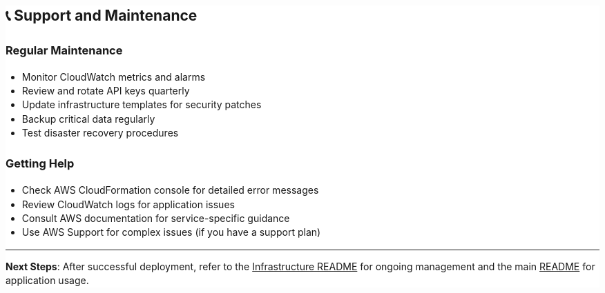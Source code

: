 ## 📞 Support and Maintenance

### Regular Maintenance
- Monitor CloudWatch metrics and alarms
- Review and rotate API keys quarterly
- Update infrastructure templates for security patches
- Backup critical data regularly
- Test disaster recovery procedures

### Getting Help
- Check AWS CloudFormation console for detailed error messages
- Review CloudWatch logs for application issues
- Consult AWS documentation for service-specific guidance
- Use AWS Support for complex issues (if you have a support plan)

---

**Next Steps**: After successful deployment, refer to the [Infrastructure README](README.md) for ongoing management and the main [README](../README.md) for application usage.
